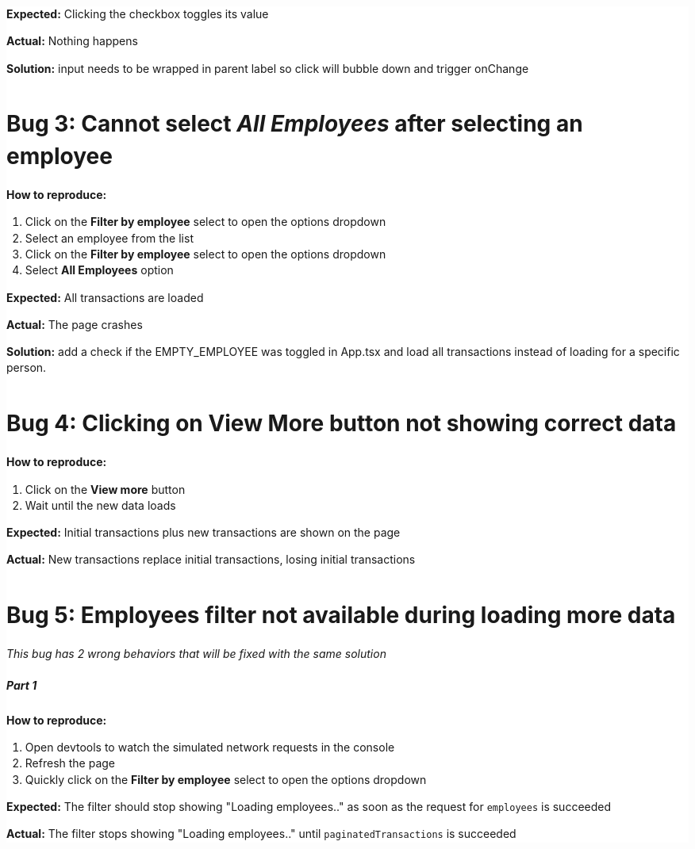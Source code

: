 **Expected:** Clicking the checkbox toggles its value

**Actual:** Nothing happens

**Solution:** input needs to be wrapped in parent label so click will bubble down and trigger onChange

# Bug 3: Cannot select _All Employees_ after selecting an employee

**How to reproduce:**

1. Click on the **Filter by employee** select to open the options dropdown
2. Select an employee from the list
3. Click on the **Filter by employee** select to open the options dropdown
4. Select **All Employees** option

**Expected:** All transactions are loaded

**Actual:** The page crashes

**Solution:** add a check if the EMPTY_EMPLOYEE was toggled in App.tsx and load all transactions instead of loading for a specific person.

# Bug 4: Clicking on View More button not showing correct data

**How to reproduce:**

1. Click on the **View more** button
2. Wait until the new data loads

**Expected:** Initial transactions plus new transactions are shown on the page

**Actual:** New transactions replace initial transactions, losing initial transactions

# Bug 5: Employees filter not available during loading more data

_This bug has 2 wrong behaviors that will be fixed with the same solution_

##### Part 1

**How to reproduce:**

1. Open devtools to watch the simulated network requests in the console
2. Refresh the page
3. Quickly click on the **Filter by employee** select to open the options dropdown

**Expected:** The filter should stop showing "Loading employees.." as soon as the request for `employees` is succeeded

**Actual:** The filter stops showing "Loading employees.." until `paginatedTransactions` is succeeded
